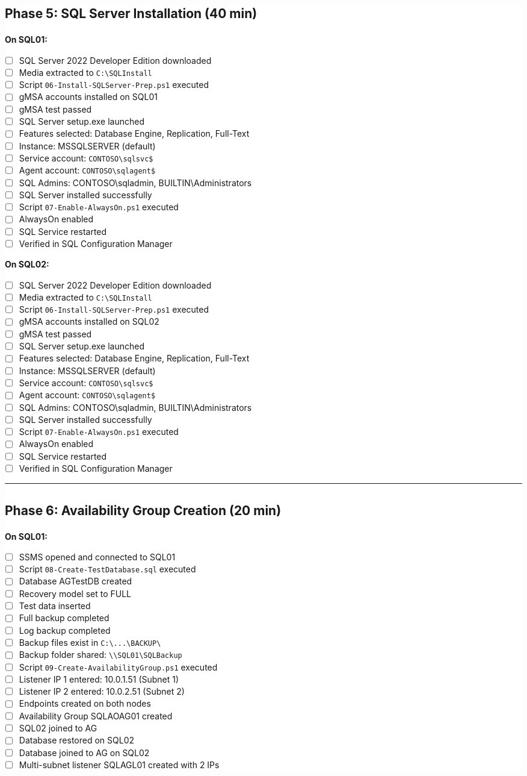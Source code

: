 
## Phase 5: SQL Server Installation (40 min)

**On SQL01:**

- [ ] SQL Server 2022 Developer Edition downloaded
- [ ] Media extracted to `C:\SQLInstall`
- [ ] Script `06-Install-SQLServer-Prep.ps1` executed
- [ ] gMSA accounts installed on SQL01
- [ ] gMSA test passed
- [ ] SQL Server setup.exe launched
- [ ] Features selected: Database Engine, Replication, Full-Text
- [ ] Instance: MSSQLSERVER (default)
- [ ] Service account: `CONTOSO\sqlsvc$`
- [ ] Agent account: `CONTOSO\sqlagent$`
- [ ] SQL Admins: CONTOSO\sqladmin, BUILTIN\Administrators
- [ ] SQL Server installed successfully
- [ ] Script `07-Enable-AlwaysOn.ps1` executed
- [ ] AlwaysOn enabled
- [ ] SQL Service restarted
- [ ] Verified in SQL Configuration Manager

**On SQL02:**

- [ ] SQL Server 2022 Developer Edition downloaded
- [ ] Media extracted to `C:\SQLInstall`
- [ ] Script `06-Install-SQLServer-Prep.ps1` executed
- [ ] gMSA accounts installed on SQL02
- [ ] gMSA test passed
- [ ] SQL Server setup.exe launched
- [ ] Features selected: Database Engine, Replication, Full-Text
- [ ] Instance: MSSQLSERVER (default)
- [ ] Service account: `CONTOSO\sqlsvc$`
- [ ] Agent account: `CONTOSO\sqlagent$`
- [ ] SQL Admins: CONTOSO\sqladmin, BUILTIN\Administrators
- [ ] SQL Server installed successfully
- [ ] Script `07-Enable-AlwaysOn.ps1` executed
- [ ] AlwaysOn enabled
- [ ] SQL Service restarted
- [ ] Verified in SQL Configuration Manager

---

## Phase 6: Availability Group Creation (20 min)

**On SQL01:**

- [ ] SSMS opened and connected to SQL01
- [ ] Script `08-Create-TestDatabase.sql` executed
- [ ] Database AGTestDB created
- [ ] Recovery model set to FULL
- [ ] Test data inserted
- [ ] Full backup completed
- [ ] Log backup completed
- [ ] Backup files exist in `C:\...\BACKUP\`
- [ ] Backup folder shared: `\\SQL01\SQLBackup`
- [ ] Script `09-Create-AvailabilityGroup.ps1` executed
- [ ] Listener IP 1 entered: 10.0.1.51 (Subnet 1)
- [ ] Listener IP 2 entered: 10.0.2.51 (Subnet 2)
- [ ] Endpoints created on both nodes
- [ ] Availability Group SQLAOAG01 created
- [ ] SQL02 joined to AG
- [ ] Database restored on SQL02
- [ ] Database joined to AG on SQL02
- [ ] Multi-subnet listener SQLAGL01 created with 2 IPs